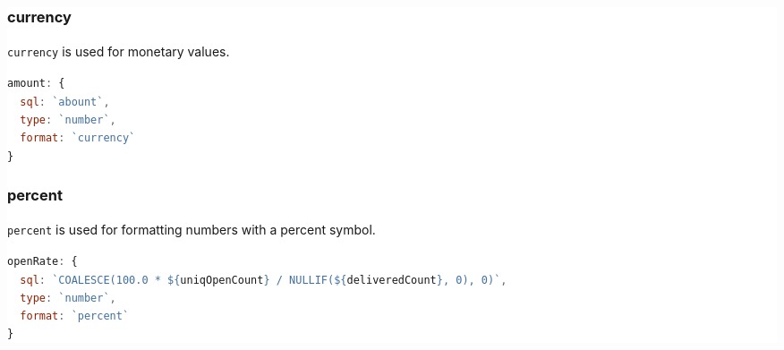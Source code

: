 
### currency

`currency` is used for monetary values.

```javascript
amount: {
  sql: `abount`,
  type: `number`,
  format: `currency`
}
```

### percent
`percent` is used for formatting numbers with a percent symbol.

```javascript
openRate: {
  sql: `COALESCE(100.0 * ${uniqOpenCount} / NULLIF(${deliveredCount}, 0), 0)`,
  type: `number`,
  format: `percent`
}
```
